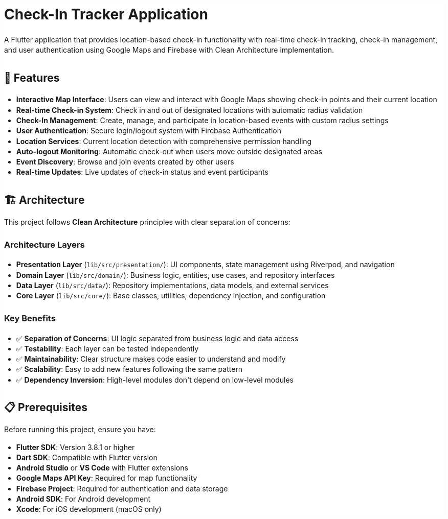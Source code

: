 # Check-In Tracker Application

A Flutter application that provides location-based check-in functionality with real-time check-in tracking, check-in management, and user authentication using Google Maps and Firebase with Clean Architecture implementation.

## 🚀 Features

- **Interactive Map Interface**: Users can view and interact with Google Maps showing check-in points and their current location
- **Real-time Check-in System**: Check in and out of designated locations with automatic radius validation
- **Check-In Management**: Create, manage, and participate in location-based events with custom radius settings
- **User Authentication**: Secure login/logout system with Firebase Authentication
- **Location Services**: Current location detection with comprehensive permission handling
- **Auto-logout Monitoring**: Automatic check-out when users move outside designated areas
- **Event Discovery**: Browse and join events created by other users
- **Real-time Updates**: Live updates of check-in status and event participants

## 🏗️ Architecture

This project follows **Clean Architecture** principles with clear separation of concerns:

### Architecture Layers

- **Presentation Layer** (`lib/src/presentation/`): UI components, state management using Riverpod, and navigation
- **Domain Layer** (`lib/src/domain/`): Business logic, entities, use cases, and repository interfaces
- **Data Layer** (`lib/src/data/`): Repository implementations, data models, and external services
- **Core Layer** (`lib/src/core/`): Base classes, utilities, dependency injection, and configuration

### Key Benefits

- ✅ **Separation of Concerns**: UI logic separated from business logic and data access
- ✅ **Testability**: Each layer can be tested independently
- ✅ **Maintainability**: Clear structure makes code easier to understand and modify
- ✅ **Scalability**: Easy to add new features following the same pattern
- ✅ **Dependency Inversion**: High-level modules don't depend on low-level modules

## 📋 Prerequisites

Before running this project, ensure you have:

- **Flutter SDK**: Version 3.8.1 or higher
- **Dart SDK**: Compatible with Flutter version
- **Android Studio** or **VS Code** with Flutter extensions
- **Google Maps API Key**: Required for map functionality
- **Firebase Project**: Required for authentication and data storage
- **Android SDK**: For Android development
- **Xcode**: For iOS development (macOS only)
